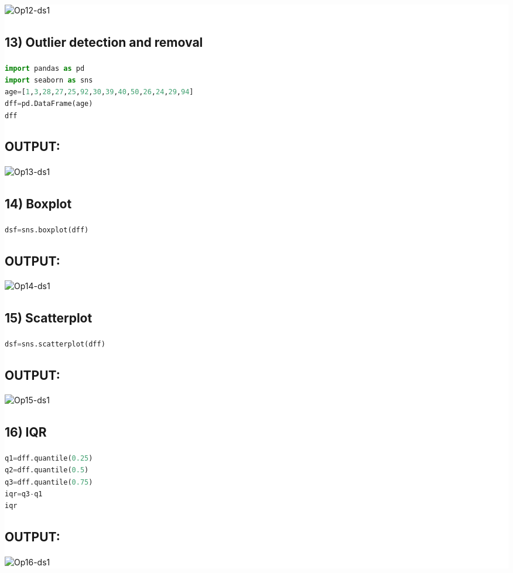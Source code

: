 ![Op12-ds1](https://github.com/Skanthasishanth/exno1/assets/118298456/e40e418b-b08e-43bf-a3c9-f758743e10c1)


## 13) Outlier detection and removal
```Python
import pandas as pd
import seaborn as sns
age=[1,3,28,27,25,92,30,39,40,50,26,24,29,94]
dff=pd.DataFrame(age)
dff
```
## OUTPUT:

![Op13-ds1](https://github.com/Skanthasishanth/exno1/assets/118298456/e85ddba5-3ed0-46f6-bf22-34f76c627b83)


## 14) Boxplot
```Python
dsf=sns.boxplot(dff)
```
## OUTPUT:


![Op14-ds1](https://github.com/Skanthasishanth/exno1/assets/118298456/3899895b-e337-4b4d-86eb-e81e1102b475)


## 15) Scatterplot
```Python
dsf=sns.scatterplot(dff)
```
## OUTPUT:

![Op15-ds1](https://github.com/Skanthasishanth/exno1/assets/118298456/916dfb0c-3e2e-483c-be9a-758ce462f08c)



## 16) IQR
```Python
q1=dff.quantile(0.25)
q2=dff.quantile(0.5)
q3=dff.quantile(0.75)
iqr=q3-q1
iqr
```
## OUTPUT:

![Op16-ds1](https://github.com/Skanthasishanth/exno1/assets/118298456/b495843e-d90a-42a0-b88d-385cc2744db0)
